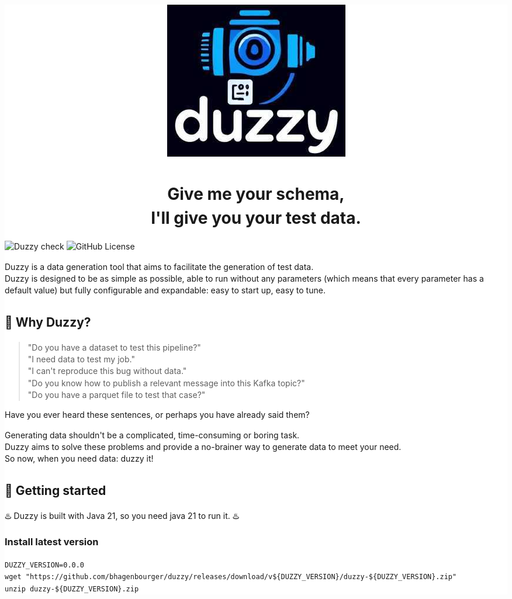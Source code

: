 <p align="center">
  <img alt="Duzzy, Give me your schema, I'll give you your test data." src="docs/images/banner.png">
</p>
<h1 align="center">
  Give me your schema, <br />I'll give you your test data.
</h1>

![Duzzy check](https://github.com/bhagenbourger/duzzy/actions/workflows/main.yml/badge.svg)
![GitHub License](https://img.shields.io/github/license/bhagenbourger/duzzy?color=%234169E1)

Duzzy is a data generation tool that aims to facilitate the generation of test data.  
Duzzy is designed to be as simple as possible, able to run without any parameters (which means that every parameter has a default value) but fully configurable and expandable: easy to start up, easy to tune.

## 🤔 Why Duzzy?
>"Do you have a dataset to test this pipeline?"  
>"I need data to test my job."  
>"I can't reproduce this bug without data."  
>"Do you know how to publish a relevant message into this Kafka topic?"  
>"Do you have a parquet file to test that case?"  

Have you ever heard these sentences, or perhaps you have already said them?

Generating data shouldn't be a complicated, time-consuming or boring task.  
Duzzy aims to solve these problems and provide a no-brainer way to generate data to meet your need.  
So now, when you need data: duzzy it!

## 🚀 Getting started
♨️ Duzzy is built with Java 21, so you need java 21 to run it. ♨️

### Install latest version
```
DUZZY_VERSION=0.0.0
wget "https://github.com/bhagenbourger/duzzy/releases/download/v${DUZZY_VERSION}/duzzy-${DUZZY_VERSION}.zip"
unzip duzzy-${DUZZY_VERSION}.zip
```
